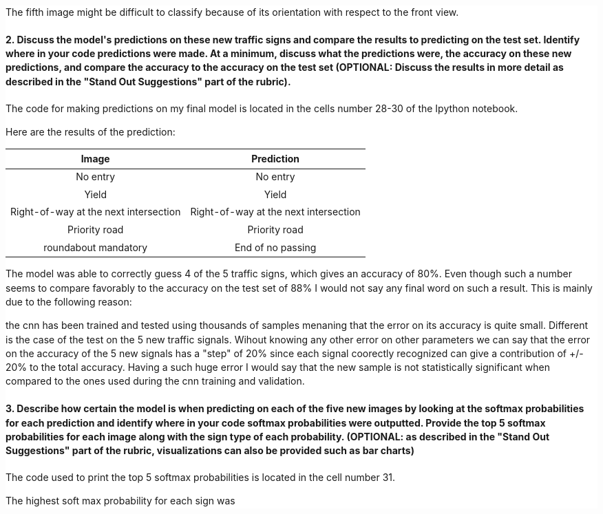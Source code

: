 The fifth image might be difficult to classify because of its orientation with respect to the front view.

#### 2. Discuss the model's predictions on these new traffic signs and compare the results to predicting on the test set. Identify where in your code predictions were made. At a minimum, discuss what the predictions were, the accuracy on these new predictions, and compare the accuracy to the accuracy on the test set (OPTIONAL: Discuss the results in more detail as described in the "Stand Out Suggestions" part of the rubric).

The code for making predictions on my final model is located in the cells number 28-30 of the Ipython notebook.

Here are the results of the prediction:

| Image			        |     Prediction	        					| 
|:---------------------:|:---------------------------------------------:| 
| No entry      		| No entry   									| 
| Yield    			| Yield										|
|Right-of-way at the next intersection					| Right-of-way at the next intersection											|
| Priority road	      		| Priority road					 				|
| roundabout mandatory			|  End of no passing      							|

The model was able to correctly guess 4 of the 5 traffic signs, which gives an accuracy of 80%. Even though such a number seems to compare favorably to the accuracy on the test set of 88% I would not say any final word on such a result. This is 
mainly due to the following reason:

the cnn has been trained and tested using thousands of samples menaning that the error on its accuracy is quite small. Different is the case of the test on the 5 new traffic signals. Wihout knowing any other error on other parameters we can say that the error 
on the accuracy of the 5 new signals has a "step" of 20% since each signal coorectly recognized can give a contribution of +/- 20% to the total
accuracy. Having a such huge error I would say that the new sample is not statistically significant when compared to the ones used during the cnn training and validation.


#### 3. Describe how certain the model is when predicting on each of the five new images by looking at the softmax probabilities for each prediction and identify where in your code softmax probabilities were outputted. Provide the top 5 softmax probabilities for each image along with the sign type of each probability. (OPTIONAL: as described in the "Stand Out Suggestions" part of the rubric, visualizations can also be provided such as bar charts)

The code used to print the top 5 softmax probabilities is located in the cell number 31.

The highest soft max probability for each sign was
